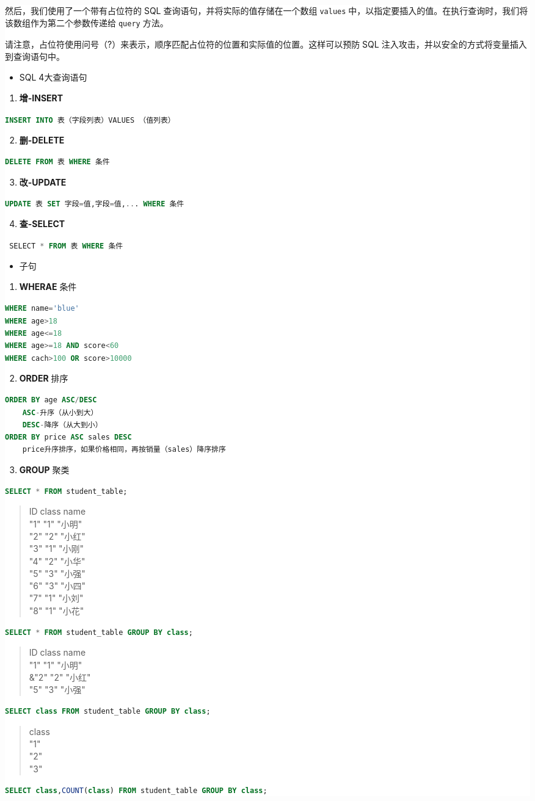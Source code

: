 然后，我们使用了一个带有占位符的 SQL 查询语句，并将实际的值存储在一个数组 `values` 中，以指定要插入的值。在执行查询时，我们将该数组作为第二个参数传递给 `query` 方法。

请注意，占位符使用问号（?）来表示，顺序匹配占位符的位置和实际值的位置。这样可以预防 SQL 注入攻击，并以安全的方式将变量插入到查询语句中。



* SQL 4大查询语句
1. **增-INSERT**
```sql
INSERT INTO 表（字段列表）VALUES （值列表）
```
2. **删-DELETE**
```sql
DELETE FROM 表 WHERE 条件
```
3. **改-UPDATE**
```sql
UPDATE 表 SET 字段=值,字段=值,... WHERE 条件
```
4. **查-SELECT**
```sql
 SELECT * FROM 表 WHERE 条件
```
* 子句
1. **WHERAE** 条件
```sql {.line-numbers}
WHERE name='blue'
WHERE age>18
WHERE age<=18
WHERE age>=18 AND score<60
WHERE cach>100 OR score>10000
```
2. **ORDER** 排序
```sql {.line-numbers}
ORDER BY age ASC/DESC
    ASC-升序（从小到大）
    DESC-降序（从大到小）
ORDER BY price ASC sales DESC
    price升序排序，如果价格相同，再按销量（sales）降序排序
```
3. **GROUP** 聚类
```sql 
SELECT * FROM student_table; 
```
>ID	class	name  
"1"	"1"	"小明"  
"2"	"2"	"小红"   
"3"	"1"	"小刚"  
"4"	"2"	"小华"  
"5"	"3"	"小强"  
"6"	"3"	"小四"  
"7"	"1"	"小刘"  
"8"	"1"	"小花"  
```sql
SELECT * FROM student_table GROUP BY class;  
```
>ID	class	name  
"1"	"1"	"小明"  
&"2"	"2"	"小红"  
"5"	"3"	"小强"  
```sql
SELECT class FROM student_table GROUP BY class;  
```
>class  
"1"  
"2"  
"3"  
```sql
SELECT class,COUNT(class) FROM student_table GROUP BY class;  
```